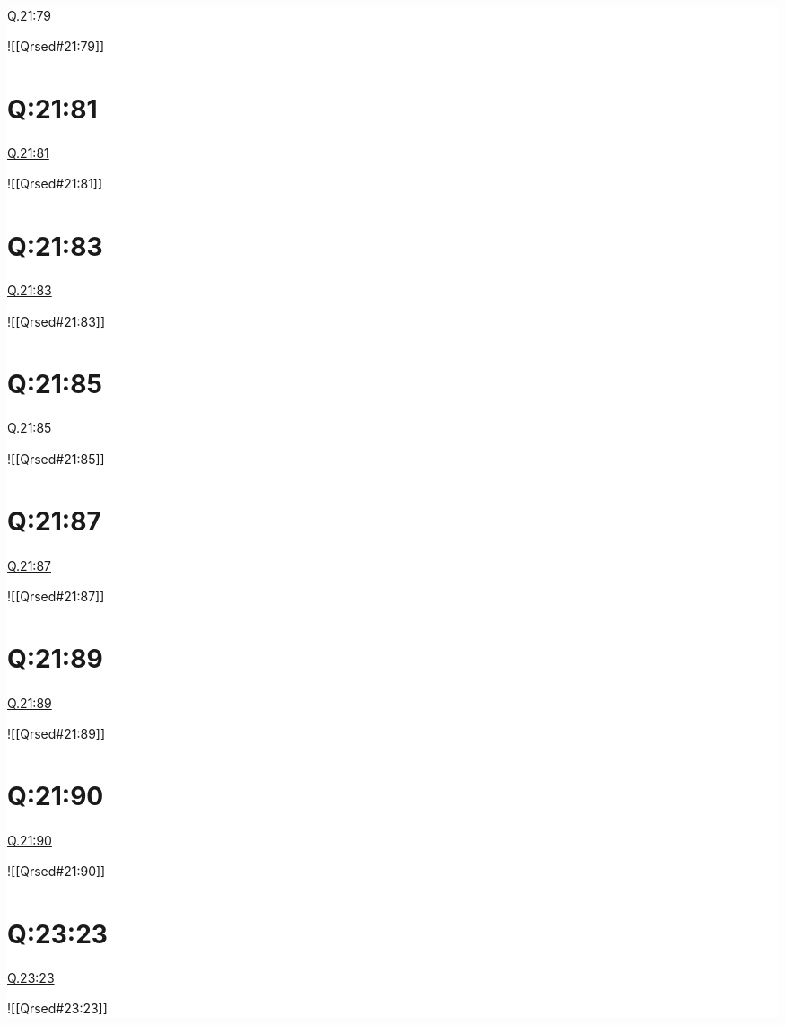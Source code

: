 [Q.21:79](https://quran.com/21:79/tafsirs/ar-tafsir-al-tabari)

![[Qrsed#21:79]]

# Q:21:81

[Q.21:81](https://quran.com/21:81/tafsirs/ar-tafsir-al-tabari)

![[Qrsed#21:81]]

# Q:21:83

[Q.21:83](https://quran.com/21:83/tafsirs/ar-tafsir-al-tabari)

![[Qrsed#21:83]]

# Q:21:85

[Q.21:85](https://quran.com/21:85/tafsirs/ar-tafsir-al-tabari)

![[Qrsed#21:85]]

# Q:21:87

[Q.21:87](https://quran.com/21:87/tafsirs/ar-tafsir-al-tabari)

![[Qrsed#21:87]]

# Q:21:89

[Q.21:89](https://quran.com/21:89/tafsirs/ar-tafsir-al-tabari)

![[Qrsed#21:89]]

# Q:21:90

[Q.21:90](https://quran.com/21:90/tafsirs/ar-tafsir-al-tabari)

![[Qrsed#21:90]]

# Q:23:23

[Q.23:23](https://quran.com/23:23/tafsirs/ar-tafsir-al-tabari)

![[Qrsed#23:23]]
